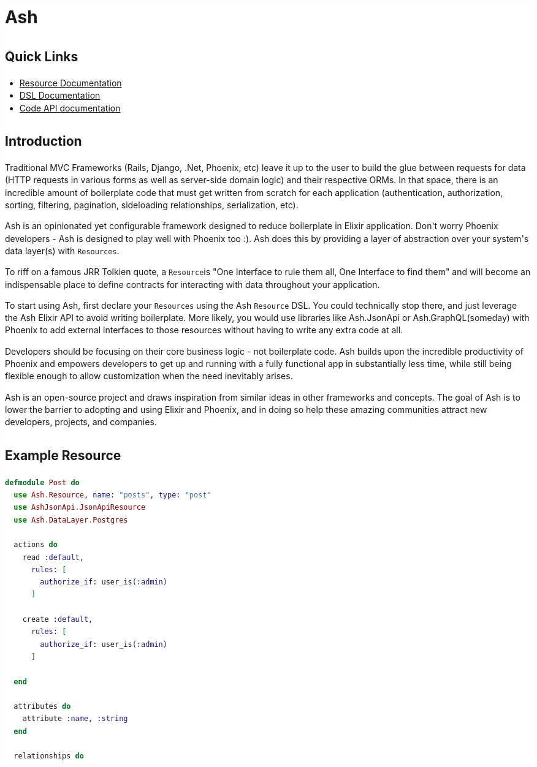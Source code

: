 # Ash

## Quick Links

- [Resource Documentation](https://hexdocs.pm/ash/Ash.Resource.html)
- [DSL Documentation](https://hexdocs.pm/ash/Ash.Resource.DSL.html)
- [Code API documentation](https://hexdocs.pm/ash/Ash.Api.Interface.html)

## Introduction

Traditional MVC Frameworks (Rails, Django, .Net, Phoenix, etc) leave it up to the user to build the glue between requests for data (HTTP requests in various forms as well as server-side domain logic) and their respective ORMs. In that space, there is an incredible amount of boilerplate code that must get written from scratch for each application (authentication, authorization, sorting, filtering, pagination, sideloading relationships, serialization, etc).

Ash is an opinionated yet configurable framework designed to reduce boilerplate in Elixir application. Don't worry Phoenix developers - Ash is designed to play well with Phoenix too :). Ash does this by providing a layer of abstraction over your system's data layer(s) with `Resources`.

To riff on a famous JRR Tolkien quote, a `Resource`is "One Interface to rule them all, One Interface to find them" and will become an indispensable place to define contracts for interacting with data throughout your application.

To start using Ash, first declare your `Resources` using the Ash `Resource` DSL. You could technically stop there, and just leverage the Ash Elixir API to avoid writing boilerplate. More likely, you would use libraries like Ash.JsonApi or Ash.GraphQL(someday) with Phoenix to add external interfaces to those resources without having to write any extra code at all.

Developers should be focusing on their core business logic - not boilerplate code. Ash builds upon the incredible productivity of Phoenix and empowers developers to get up and running with a fully functional app in substantially less time, while still being flexible enough to allow customization when the need inevitably arises.

Ash is an open-source project and draws inspiration from similar ideas in other frameworks and concepts. The goal of Ash is to lower the barrier to adopting and using Elixir and Phoenix, and in doing so help these amazing communities attract new developers, projects, and companies.

## Example Resource

```elixir
defmodule Post do
  use Ash.Resource, name: "posts", type: "post"
  use AshJsonApi.JsonApiResource
  use Ash.DataLayer.Postgres

  actions do
    read :default,
      rules: [
        authorize_if: user_is(:admin)
      ]

    create :default,
      rules: [
        authorize_if: user_is(:admin)
      ]

  end

  attributes do
    attribute :name, :string
  end

  relationships do
```